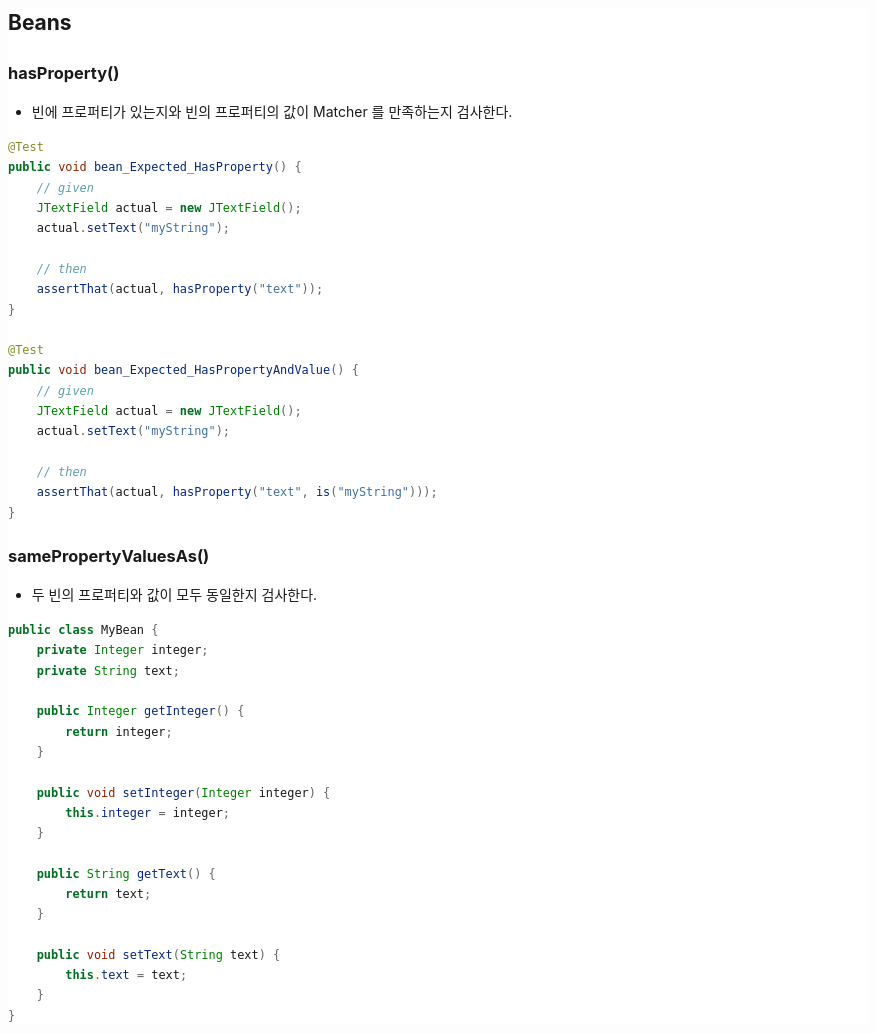 ## Beans
### hasProperty()
- 빈에 프로퍼티가 있는지와 빈의 프로퍼티의 값이 Matcher 를 만족하는지 검사한다.

```java
@Test
public void bean_Expected_HasProperty() {
	// given
	JTextField actual = new JTextField();
	actual.setText("myString");

	// then
	assertThat(actual, hasProperty("text"));
}

@Test
public void bean_Expected_HasPropertyAndValue() {
	// given
	JTextField actual = new JTextField();
	actual.setText("myString");

	// then
	assertThat(actual, hasProperty("text", is("myString")));
}
```  

### samePropertyValuesAs()
- 두 빈의 프로퍼티와 값이 모두 동일한지 검사한다.

```java
public class MyBean {
    private Integer integer;
    private String text;

    public Integer getInteger() {
        return integer;
    }

    public void setInteger(Integer integer) {
        this.integer = integer;
    }

    public String getText() {
        return text;
    }

    public void setText(String text) {
        this.text = text;
    }
}
```  
